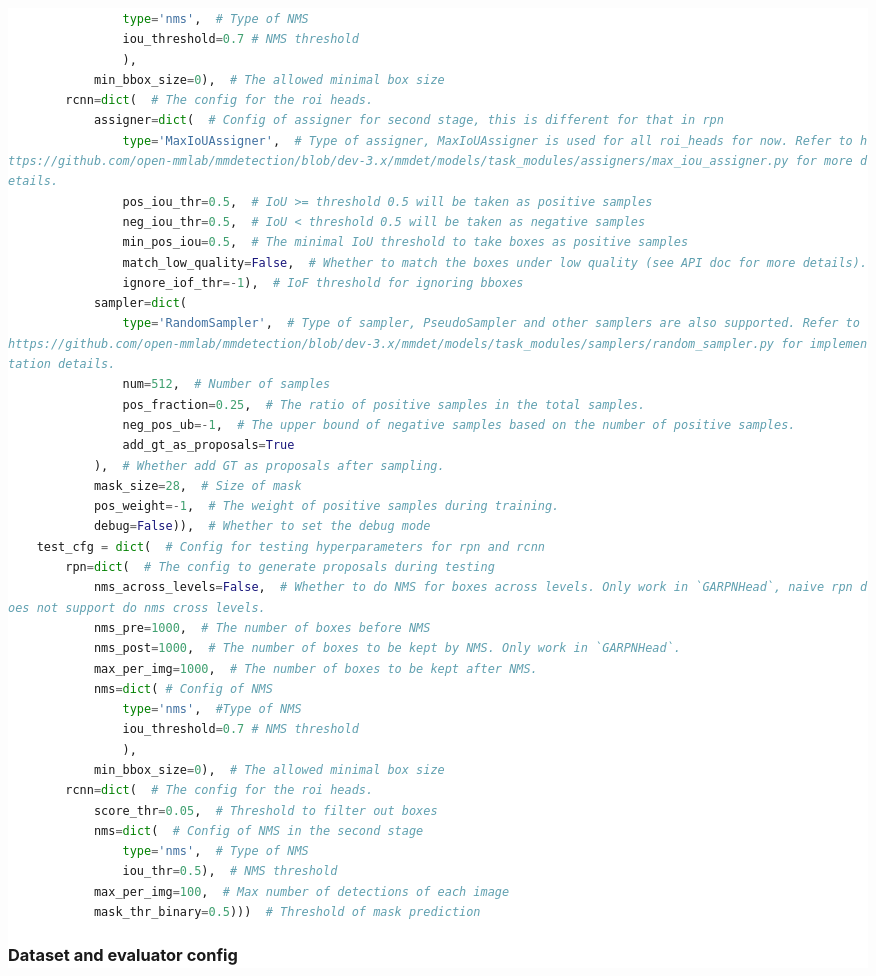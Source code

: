 ```python
                type='nms',  # Type of NMS
                iou_threshold=0.7 # NMS threshold
                ),
            min_bbox_size=0),  # The allowed minimal box size
        rcnn=dict(  # The config for the roi heads.
            assigner=dict(  # Config of assigner for second stage, this is different for that in rpn
                type='MaxIoUAssigner',  # Type of assigner, MaxIoUAssigner is used for all roi_heads for now. Refer to https://github.com/open-mmlab/mmdetection/blob/dev-3.x/mmdet/models/task_modules/assigners/max_iou_assigner.py for more details.
                pos_iou_thr=0.5,  # IoU >= threshold 0.5 will be taken as positive samples
                neg_iou_thr=0.5,  # IoU < threshold 0.5 will be taken as negative samples
                min_pos_iou=0.5,  # The minimal IoU threshold to take boxes as positive samples
                match_low_quality=False,  # Whether to match the boxes under low quality (see API doc for more details).
                ignore_iof_thr=-1),  # IoF threshold for ignoring bboxes
            sampler=dict(
                type='RandomSampler',  # Type of sampler, PseudoSampler and other samplers are also supported. Refer to https://github.com/open-mmlab/mmdetection/blob/dev-3.x/mmdet/models/task_modules/samplers/random_sampler.py for implementation details.
                num=512,  # Number of samples
                pos_fraction=0.25,  # The ratio of positive samples in the total samples.
                neg_pos_ub=-1,  # The upper bound of negative samples based on the number of positive samples.
                add_gt_as_proposals=True
            ),  # Whether add GT as proposals after sampling.
            mask_size=28,  # Size of mask
            pos_weight=-1,  # The weight of positive samples during training.
            debug=False)),  # Whether to set the debug mode
    test_cfg = dict(  # Config for testing hyperparameters for rpn and rcnn
        rpn=dict(  # The config to generate proposals during testing
            nms_across_levels=False,  # Whether to do NMS for boxes across levels. Only work in `GARPNHead`, naive rpn does not support do nms cross levels.
            nms_pre=1000,  # The number of boxes before NMS
            nms_post=1000,  # The number of boxes to be kept by NMS. Only work in `GARPNHead`.
            max_per_img=1000,  # The number of boxes to be kept after NMS.
            nms=dict( # Config of NMS
                type='nms',  #Type of NMS
                iou_threshold=0.7 # NMS threshold
                ),
            min_bbox_size=0),  # The allowed minimal box size
        rcnn=dict(  # The config for the roi heads.
            score_thr=0.05,  # Threshold to filter out boxes
            nms=dict(  # Config of NMS in the second stage
                type='nms',  # Type of NMS
                iou_thr=0.5),  # NMS threshold
            max_per_img=100,  # Max number of detections of each image
            mask_thr_binary=0.5)))  # Threshold of mask prediction
```

### Dataset and evaluator config
